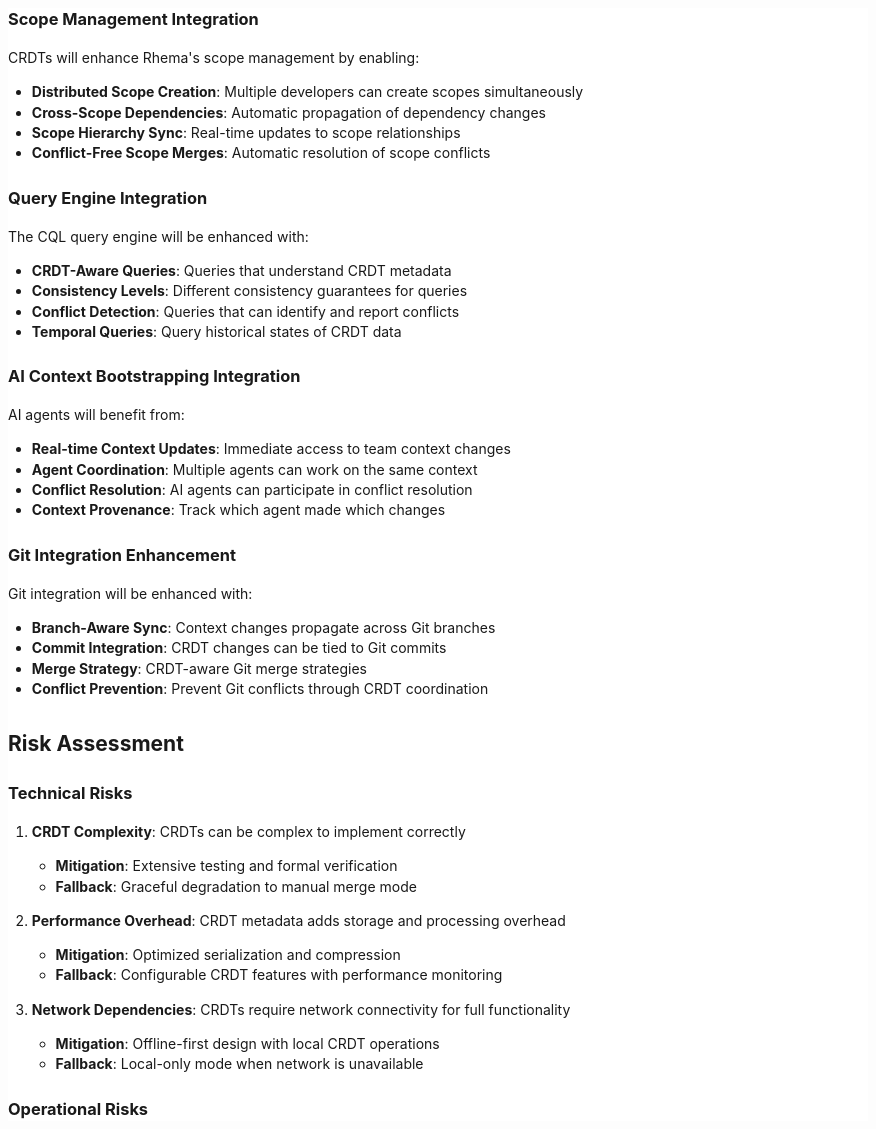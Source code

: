 ### Scope Management Integration

CRDTs will enhance Rhema's scope management by enabling:

- **Distributed Scope Creation**: Multiple developers can create scopes simultaneously
- **Cross-Scope Dependencies**: Automatic propagation of dependency changes
- **Scope Hierarchy Sync**: Real-time updates to scope relationships
- **Conflict-Free Scope Merges**: Automatic resolution of scope conflicts

### Query Engine Integration

The CQL query engine will be enhanced with:

- **CRDT-Aware Queries**: Queries that understand CRDT metadata
- **Consistency Levels**: Different consistency guarantees for queries
- **Conflict Detection**: Queries that can identify and report conflicts
- **Temporal Queries**: Query historical states of CRDT data

### AI Context Bootstrapping Integration

AI agents will benefit from:

- **Real-time Context Updates**: Immediate access to team context changes
- **Agent Coordination**: Multiple agents can work on the same context
- **Conflict Resolution**: AI agents can participate in conflict resolution
- **Context Provenance**: Track which agent made which changes

### Git Integration Enhancement

Git integration will be enhanced with:

- **Branch-Aware Sync**: Context changes propagate across Git branches
- **Commit Integration**: CRDT changes can be tied to Git commits
- **Merge Strategy**: CRDT-aware Git merge strategies
- **Conflict Prevention**: Prevent Git conflicts through CRDT coordination

## Risk Assessment

### Technical Risks

1. **CRDT Complexity**: CRDTs can be complex to implement correctly
   - **Mitigation**: Extensive testing and formal verification
   - **Fallback**: Graceful degradation to manual merge mode

2. **Performance Overhead**: CRDT metadata adds storage and processing overhead
   - **Mitigation**: Optimized serialization and compression
   - **Fallback**: Configurable CRDT features with performance monitoring

3. **Network Dependencies**: CRDTs require network connectivity for full functionality
   - **Mitigation**: Offline-first design with local CRDT operations
   - **Fallback**: Local-only mode when network is unavailable

### Operational Risks
